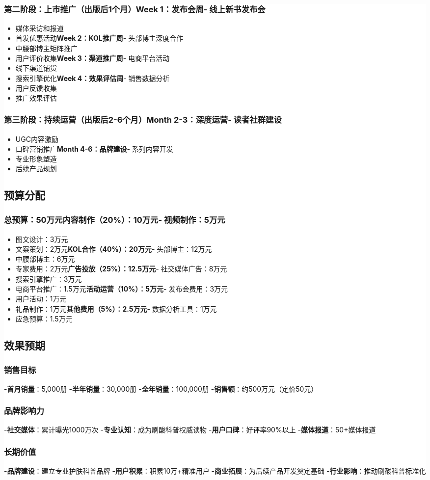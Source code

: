### 第二阶段：上市推广（出版后1个月）**Week 1：发布会周**- 线上新书发布会
- 媒体采访和报道
- 首发优惠活动**Week 2：KOL推广周**- 头部博主深度合作
- 中腰部博主矩阵推广
- 用户评价收集**Week 3：渠道推广周**- 电商平台活动
- 线下渠道铺货
- 搜索引擎优化**Week 4：效果评估周**- 销售数据分析
- 用户反馈收集
- 推广效果评估

### 第三阶段：持续运营（出版后2-6个月）**Month 2-3：深度运营**- 读者社群建设
- UGC内容激励
- 口碑营销推广**Month 4-6：品牌建设**- 系列内容开发
- 专业形象塑造
- 后续产品规划

## 预算分配

### 总预算：50万元**内容制作（20%）：10万元**- 视频制作：5万元
- 图文设计：3万元
- 文案策划：2万元**KOL合作（40%）：20万元**- 头部博主：12万元
- 中腰部博主：6万元
- 专家费用：2万元**广告投放（25%）：12.5万元**- 社交媒体广告：8万元
- 搜索引擎推广：3万元
- 电商平台推广：1.5万元**活动运营（10%）：5万元**- 发布会费用：3万元
- 用户活动：1万元
- 礼品制作：1万元**其他费用（5%）：2.5万元**- 数据分析工具：1万元
- 应急预算：1.5万元

## 效果预期

### 销售目标

-**首月销量**：5,000册
-**半年销量**：30,000册
-**全年销量**：100,000册
-**销售额**：约500万元（定价50元）

### 品牌影响力

-**社交媒体**：累计曝光1000万次
-**专业认知**：成为刷酸科普权威读物
-**用户口碑**：好评率90%以上
-**媒体报道**：50+媒体报道

### 长期价值

-**品牌建设**：建立专业护肤科普品牌
-**用户积累**：积累10万+精准用户
-**商业拓展**：为后续产品开发奠定基础
-**行业影响**：推动刷酸科普标准化
